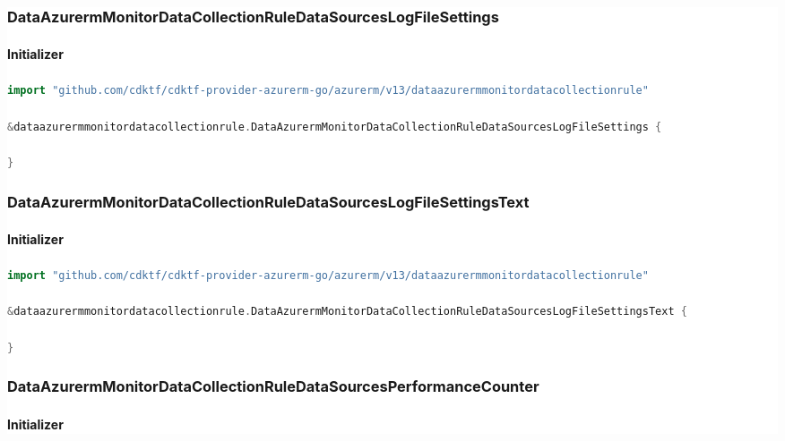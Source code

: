 
### DataAzurermMonitorDataCollectionRuleDataSourcesLogFileSettings <a name="DataAzurermMonitorDataCollectionRuleDataSourcesLogFileSettings" id="@cdktf/provider-azurerm.dataAzurermMonitorDataCollectionRule.DataAzurermMonitorDataCollectionRuleDataSourcesLogFileSettings"></a>

#### Initializer <a name="Initializer" id="@cdktf/provider-azurerm.dataAzurermMonitorDataCollectionRule.DataAzurermMonitorDataCollectionRuleDataSourcesLogFileSettings.Initializer"></a>

```go
import "github.com/cdktf/cdktf-provider-azurerm-go/azurerm/v13/dataazurermmonitordatacollectionrule"

&dataazurermmonitordatacollectionrule.DataAzurermMonitorDataCollectionRuleDataSourcesLogFileSettings {

}
```


### DataAzurermMonitorDataCollectionRuleDataSourcesLogFileSettingsText <a name="DataAzurermMonitorDataCollectionRuleDataSourcesLogFileSettingsText" id="@cdktf/provider-azurerm.dataAzurermMonitorDataCollectionRule.DataAzurermMonitorDataCollectionRuleDataSourcesLogFileSettingsText"></a>

#### Initializer <a name="Initializer" id="@cdktf/provider-azurerm.dataAzurermMonitorDataCollectionRule.DataAzurermMonitorDataCollectionRuleDataSourcesLogFileSettingsText.Initializer"></a>

```go
import "github.com/cdktf/cdktf-provider-azurerm-go/azurerm/v13/dataazurermmonitordatacollectionrule"

&dataazurermmonitordatacollectionrule.DataAzurermMonitorDataCollectionRuleDataSourcesLogFileSettingsText {

}
```


### DataAzurermMonitorDataCollectionRuleDataSourcesPerformanceCounter <a name="DataAzurermMonitorDataCollectionRuleDataSourcesPerformanceCounter" id="@cdktf/provider-azurerm.dataAzurermMonitorDataCollectionRule.DataAzurermMonitorDataCollectionRuleDataSourcesPerformanceCounter"></a>

#### Initializer <a name="Initializer" id="@cdktf/provider-azurerm.dataAzurermMonitorDataCollectionRule.DataAzurermMonitorDataCollectionRuleDataSourcesPerformanceCounter.Initializer"></a>
